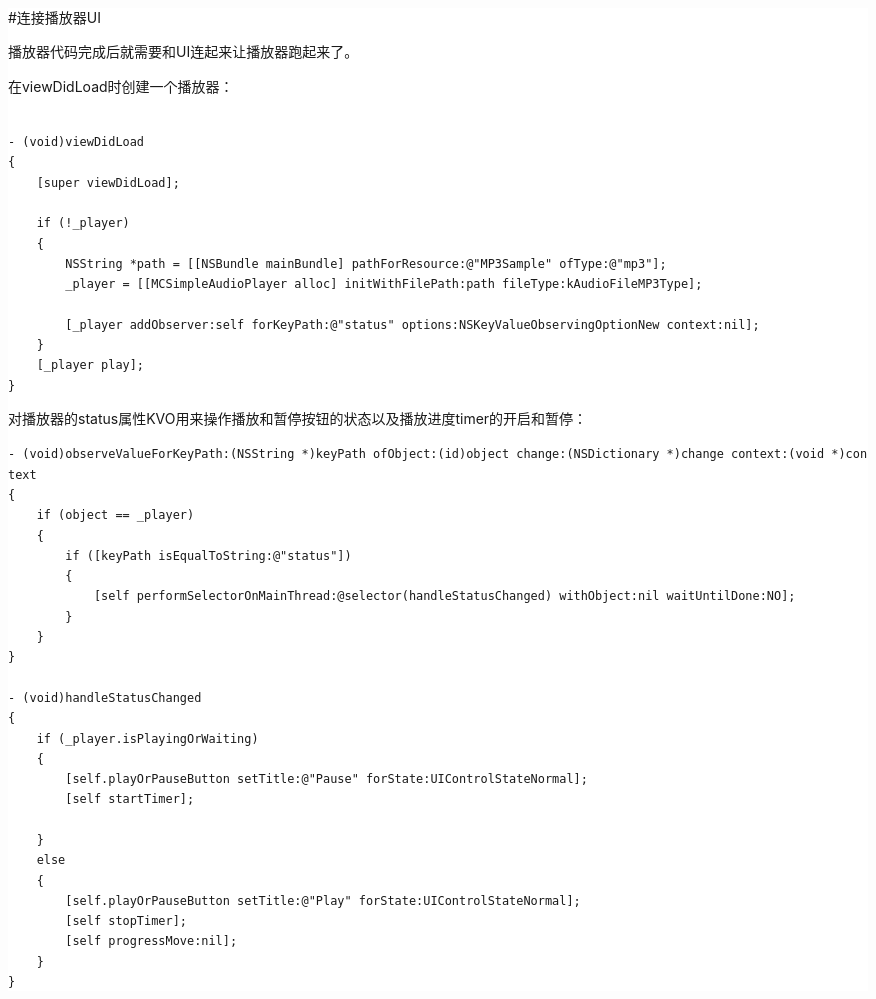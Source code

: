 #连接播放器UI

播放器代码完成后就需要和UI连起来让播放器跑起来了。

在viewDidLoad时创建一个播放器：

```objc

- (void)viewDidLoad
{
    [super viewDidLoad];
    
    if (!_player)
    {
        NSString *path = [[NSBundle mainBundle] pathForResource:@"MP3Sample" ofType:@"mp3"];
        _player = [[MCSimpleAudioPlayer alloc] initWithFilePath:path fileType:kAudioFileMP3Type];
        
        [_player addObserver:self forKeyPath:@"status" options:NSKeyValueObservingOptionNew context:nil];
    }
    [_player play];
}
```
对播放器的status属性KVO用来操作播放和暂停按钮的状态以及播放进度timer的开启和暂停：

```objc
- (void)observeValueForKeyPath:(NSString *)keyPath ofObject:(id)object change:(NSDictionary *)change context:(void *)context
{
    if (object == _player)
    {
        if ([keyPath isEqualToString:@"status"])
        {
            [self performSelectorOnMainThread:@selector(handleStatusChanged) withObject:nil waitUntilDone:NO];
        }
    }
}

- (void)handleStatusChanged
{
    if (_player.isPlayingOrWaiting)
    {
        [self.playOrPauseButton setTitle:@"Pause" forState:UIControlStateNormal];
        [self startTimer];
        
    }
    else
    {
        [self.playOrPauseButton setTitle:@"Play" forState:UIControlStateNormal];
        [self stopTimer];
        [self progressMove:nil];
    }
}

```
